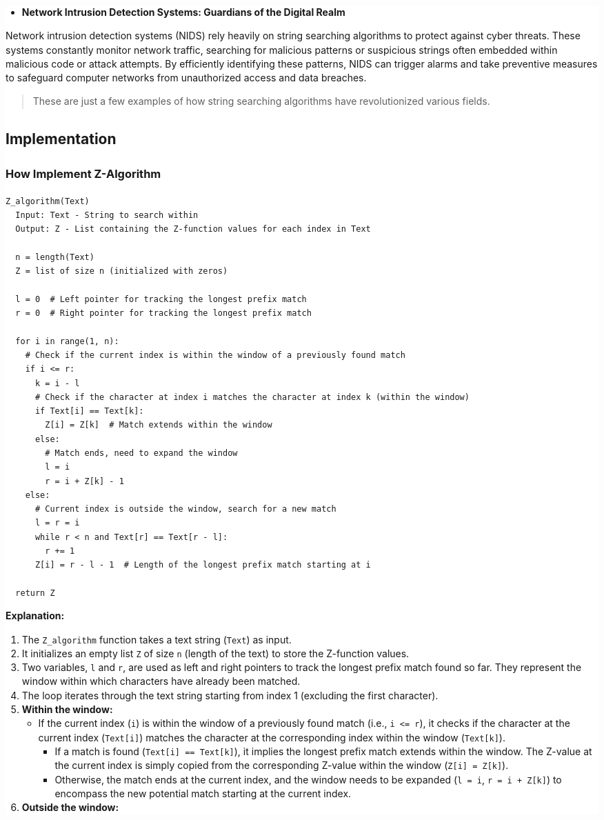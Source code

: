 * **Network Intrusion Detection Systems: Guardians of the Digital Realm**

Network intrusion detection systems (NIDS) rely heavily on string searching algorithms to protect against cyber threats. These systems constantly monitor network traffic, searching for malicious patterns or suspicious strings often embedded within malicious code or attack attempts. By efficiently identifying these patterns, NIDS can trigger alarms and take preventive measures to safeguard computer networks from unauthorized access and data breaches.

> These are just a few examples of how string searching algorithms have revolutionized various fields.

## Implementation

### How Implement Z-Algorithm 


```
Z_algorithm(Text)
  Input: Text - String to search within
  Output: Z - List containing the Z-function values for each index in Text

  n = length(Text)
  Z = list of size n (initialized with zeros)

  l = 0  # Left pointer for tracking the longest prefix match
  r = 0  # Right pointer for tracking the longest prefix match

  for i in range(1, n):
    # Check if the current index is within the window of a previously found match
    if i <= r:
      k = i - l
      # Check if the character at index i matches the character at index k (within the window)
      if Text[i] == Text[k]:
        Z[i] = Z[k]  # Match extends within the window
      else:
        # Match ends, need to expand the window
        l = i
        r = i + Z[k] - 1
    else:
      # Current index is outside the window, search for a new match
      l = r = i
      while r < n and Text[r] == Text[r - l]:
        r += 1
      Z[i] = r - l - 1  # Length of the longest prefix match starting at i

  return Z
```

**Explanation:**

1. The `Z_algorithm` function takes a text string (`Text`) as input.
2. It initializes an empty list `Z` of size `n` (length of the text) to store the Z-function values.
3. Two variables, `l` and `r`, are used as left and right pointers to track the longest prefix match found so far. They represent the window within which characters have already been matched.
4. The loop iterates through the text string starting from index 1 (excluding the first character).
5. **Within the window:**
    - If the current index (`i`) is within the window of a previously found match (i.e., `i <= r`), it checks if the character at the current index (`Text[i]`) matches the character at the corresponding index within the window (`Text[k]`).
        - If a match is found (`Text[i] == Text[k]`), it implies the longest prefix match extends within the window. The Z-value at the current index is simply copied from the corresponding Z-value within the window (`Z[i] = Z[k]`).
        - Otherwise, the match ends at the current index, and the window needs to be expanded (`l = i`, `r = i + Z[k]`) to encompass the new potential match starting at the current index.
6. **Outside the window:**